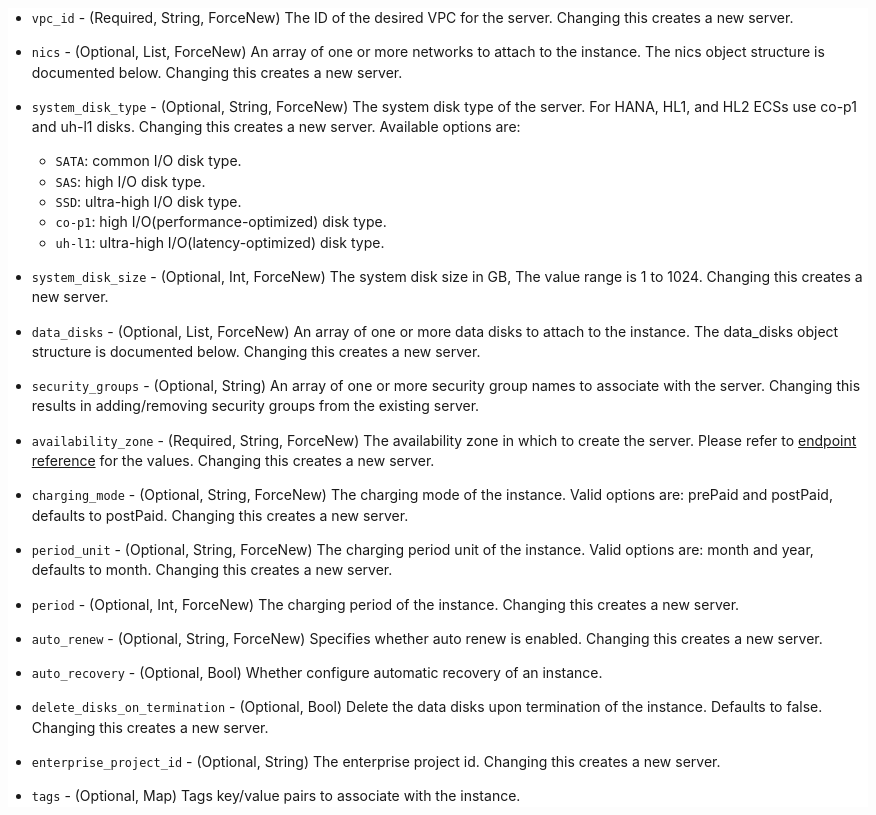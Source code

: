 * `vpc_id` - (Required, String, ForceNew) The ID of the desired VPC for the server. Changing this creates a new server.

* `nics` - (Optional, List, ForceNew) An array of one or more networks to attach to the instance. The nics object
  structure is documented below. Changing this creates a new server.

* `system_disk_type` - (Optional, String, ForceNew) The system disk type of the server. For HANA, HL1, and HL2 ECSs use
  co-p1 and uh-l1 disks. Changing this creates a new server. Available options are:
  + `SATA`: common I/O disk type.
  + `SAS`: high I/O disk type.
  + `SSD`: ultra-high I/O disk type.
  + `co-p1`: high I/O(performance-optimized) disk type.
  + `uh-l1`: ultra-high I/O(latency-optimized) disk type.

* `system_disk_size` - (Optional, Int, ForceNew) The system disk size in GB, The value range is 1 to 1024. Changing this
  creates a new server.

* `data_disks` - (Optional, List, ForceNew) An array of one or more data disks to attach to the instance. The data_disks
  object structure is documented below. Changing this creates a new server.

* `security_groups` - (Optional, String) An array of one or more security group names to associate with the server.
  Changing this results in adding/removing security groups from the existing server.

* `availability_zone` - (Required, String, ForceNew) The availability zone in which to create the server.
  Please refer to [endpoint reference](https://developer.huaweicloud.com/endpoint) for the values.
  Changing this creates a new server.

* `charging_mode` - (Optional, String, ForceNew) The charging mode of the instance. Valid options are: prePaid and
  postPaid, defaults to postPaid. Changing this creates a new server.

* `period_unit` - (Optional, String, ForceNew) The charging period unit of the instance. Valid options are: month and
  year, defaults to month. Changing this creates a new server.

* `period` - (Optional, Int, ForceNew) The charging period of the instance. Changing this creates a new server.

* `auto_renew` - (Optional, String, ForceNew) Specifies whether auto renew is enabled. Changing this creates a new server.

* `auto_recovery` - (Optional, Bool) Whether configure automatic recovery of an instance.

* `delete_disks_on_termination` - (Optional, Bool) Delete the data disks upon termination of the instance. Defaults to
  false. Changing this creates a new server.

* `enterprise_project_id` - (Optional, String) The enterprise project id. Changing this creates a new server.

* `tags` - (Optional, Map) Tags key/value pairs to associate with the instance.
